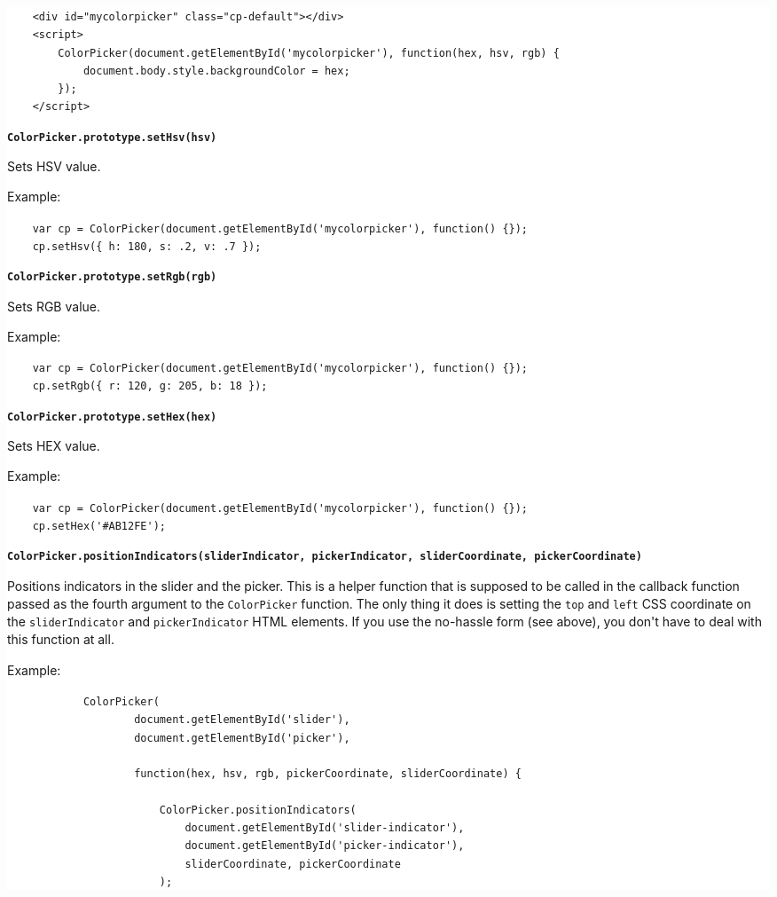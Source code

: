         <div id="mycolorpicker" class="cp-default"></div>
        <script>
            ColorPicker(document.getElementById('mycolorpicker'), function(hex, hsv, rgb) {
                document.body.style.backgroundColor = hex;
            });
        </script>


**`ColorPicker.prototype.setHsv(hsv)`**

Sets HSV value.

Example:

        var cp = ColorPicker(document.getElementById('mycolorpicker'), function() {});
        cp.setHsv({ h: 180, s: .2, v: .7 });

**`ColorPicker.prototype.setRgb(rgb)`**

Sets RGB value.

Example:

        var cp = ColorPicker(document.getElementById('mycolorpicker'), function() {});
        cp.setRgb({ r: 120, g: 205, b: 18 });


**`ColorPicker.prototype.setHex(hex)`**

Sets HEX value.

Example:

        var cp = ColorPicker(document.getElementById('mycolorpicker'), function() {});
        cp.setHex('#AB12FE');


**`ColorPicker.positionIndicators(sliderIndicator, pickerIndicator, sliderCoordinate, pickerCoordinate)`**

Positions indicators in the slider and the picker. This is a helper function that is supposed to be called
in the callback function passed as the fourth argument to the `ColorPicker` function. The only thing it does is
setting the `top` and `left` CSS coordinate on the `sliderIndicator` and `pickerIndicator` HTML elements.
If you use the no-hassle form (see above), you don't have to deal with this function at all.

Example:

                ColorPicker(
                        document.getElementById('slider'),
                        document.getElementById('picker'),

                        function(hex, hsv, rgb, pickerCoordinate, sliderCoordinate) {

                            ColorPicker.positionIndicators(
                                document.getElementById('slider-indicator'),
                                document.getElementById('picker-indicator'),
                                sliderCoordinate, pickerCoordinate
                            );

